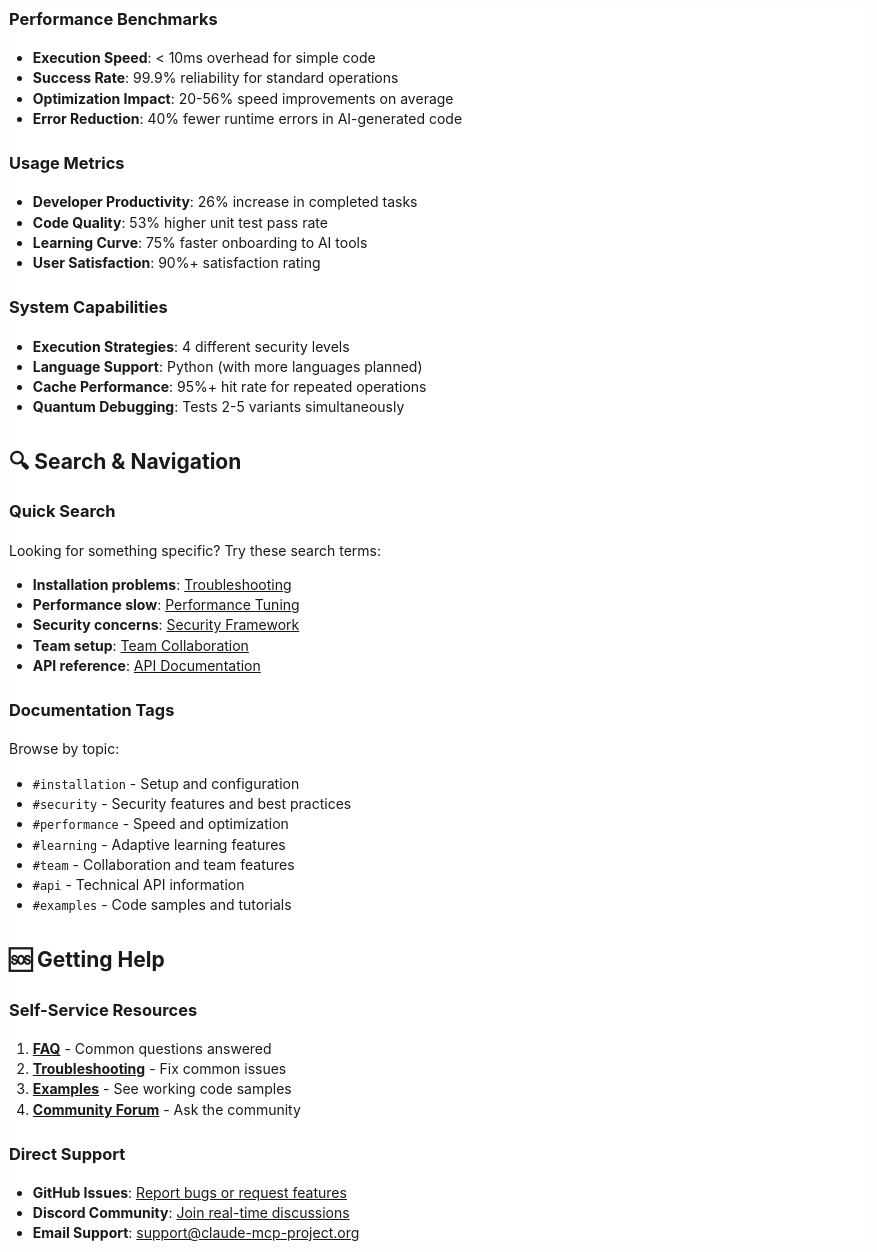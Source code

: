 ### Performance Benchmarks
- **Execution Speed**: < 10ms overhead for simple code
- **Success Rate**: 99.9% reliability for standard operations
- **Optimization Impact**: 20-56% speed improvements on average
- **Error Reduction**: 40% fewer runtime errors in AI-generated code

### Usage Metrics
- **Developer Productivity**: 26% increase in completed tasks
- **Code Quality**: 53% higher unit test pass rate
- **Learning Curve**: 75% faster onboarding to AI tools
- **User Satisfaction**: 90%+ satisfaction rating

### System Capabilities
- **Execution Strategies**: 4 different security levels
- **Language Support**: Python (with more languages planned)
- **Cache Performance**: 95%+ hit rate for repeated operations
- **Quantum Debugging**: Tests 2-5 variants simultaneously

## 🔍 Search & Navigation

### Quick Search
Looking for something specific? Try these search terms:
- **Installation problems**: [Troubleshooting](troubleshooting.md#installation-issues)
- **Performance slow**: [Performance Tuning](reference/performance.md)
- **Security concerns**: [Security Framework](features/security.md)
- **Team setup**: [Team Collaboration](usage/team.md)
- **API reference**: [API Documentation](api/)

### Documentation Tags
Browse by topic:
- `#installation` - Setup and configuration
- `#security` - Security features and best practices
- `#performance` - Speed and optimization
- `#learning` - Adaptive learning features
- `#team` - Collaboration and team features
- `#api` - Technical API information
- `#examples` - Code samples and tutorials

## 🆘 Getting Help

### Self-Service Resources
1. **[FAQ](faq.md)** - Common questions answered
2. **[Troubleshooting](troubleshooting.md)** - Fix common issues
3. **[Examples](examples/)** - See working code samples
4. **[Community Forum](https://github.com/mstanton/claude-desktop-mcp-execution/discussions)** - Ask the community

### Direct Support
- **GitHub Issues**: [Report bugs or request features](https://github.com/mstanton/claude-desktop-mcp-execution/issues)
- **Discord Community**: [Join real-time discussions](https://discord.gg/claude-mcp)
- **Email Support**: support@claude-mcp-project.org
